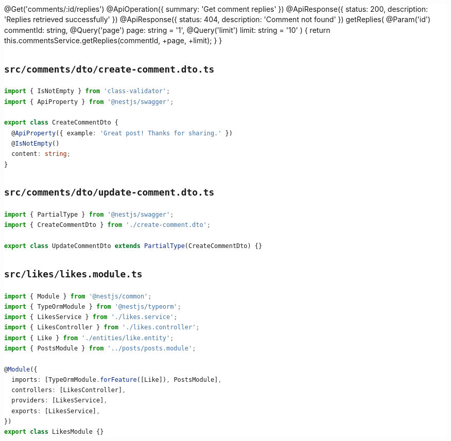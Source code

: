 @Get('comments/:id/replies')
@ApiOperation({ summary: 'Get comment replies' })
@ApiResponse({ status: 200, description: 'Replies retrieved successfully' })
@ApiResponse({ status: 404, description: 'Comment not found' })
getReplies(
@Param('id') commentId: string,
@Query('page') page: string = '1',
@Query('limit') limit: string = '10'
) {
return this.commentsService.getReplies(commentId, +page, +limit);
}
}

## `src/comments/dto/create-comment.dto.ts`

```typescript
import { IsNotEmpty } from 'class-validator';
import { ApiProperty } from '@nestjs/swagger';

export class CreateCommentDto {
  @ApiProperty({ example: 'Great post! Thanks for sharing.' })
  @IsNotEmpty()
  content: string;
}
```

## `src/comments/dto/update-comment.dto.ts`

```typescript
import { PartialType } from '@nestjs/swagger';
import { CreateCommentDto } from './create-comment.dto';

export class UpdateCommentDto extends PartialType(CreateCommentDto) {}
```

## `src/likes/likes.module.ts`

```typescript
import { Module } from '@nestjs/common';
import { TypeOrmModule } from '@nestjs/typeorm';
import { LikesService } from './likes.service';
import { LikesController } from './likes.controller';
import { Like } from './entities/like.entity';
import { PostsModule } from '../posts/posts.module';

@Module({
  imports: [TypeOrmModule.forFeature([Like]), PostsModule],
  controllers: [LikesController],
  providers: [LikesService],
  exports: [LikesService],
})
export class LikesModule {}
```
